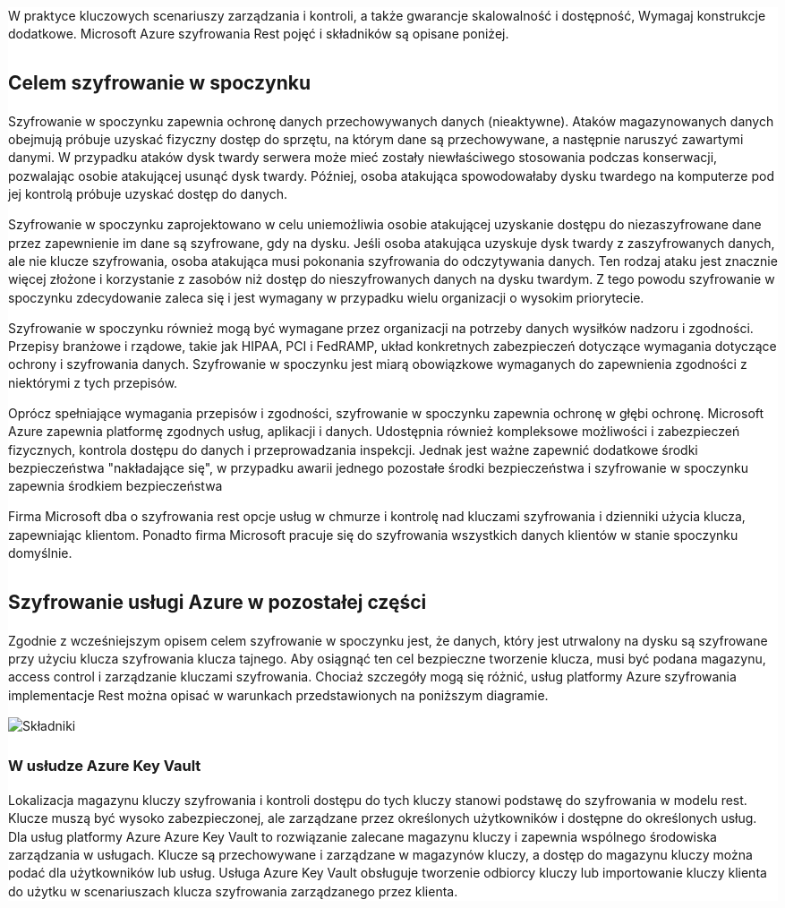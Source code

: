 W praktyce kluczowych scenariuszy zarządzania i kontroli, a także gwarancje skalowalność i dostępność, Wymagaj konstrukcje dodatkowe. Microsoft Azure szyfrowania Rest pojęć i składników są opisane poniżej.

## <a name="the-purpose-of-encryption-at-rest"></a>Celem szyfrowanie w spoczynku

Szyfrowanie w spoczynku zapewnia ochronę danych przechowywanych danych (nieaktywne). Ataków magazynowanych danych obejmują próbuje uzyskać fizyczny dostęp do sprzętu, na którym dane są przechowywane, a następnie naruszyć zawartymi danymi. W przypadku ataków dysk twardy serwera może mieć zostały niewłaściwego stosowania podczas konserwacji, pozwalając osobie atakującej usunąć dysk twardy. Później, osoba atakująca spowodowałaby dysku twardego na komputerze pod jej kontrolą próbuje uzyskać dostęp do danych.

Szyfrowanie w spoczynku zaprojektowano w celu uniemożliwia osobie atakującej uzyskanie dostępu do niezaszyfrowane dane przez zapewnienie im dane są szyfrowane, gdy na dysku. Jeśli osoba atakująca uzyskuje dysk twardy z zaszyfrowanych danych, ale nie klucze szyfrowania, osoba atakująca musi pokonania szyfrowania do odczytywania danych. Ten rodzaj ataku jest znacznie więcej złożone i korzystanie z zasobów niż dostęp do nieszyfrowanych danych na dysku twardym. Z tego powodu szyfrowanie w spoczynku zdecydowanie zaleca się i jest wymagany w przypadku wielu organizacji o wysokim priorytecie.

Szyfrowanie w spoczynku również mogą być wymagane przez organizacji na potrzeby danych wysiłków nadzoru i zgodności. Przepisy branżowe i rządowe, takie jak HIPAA, PCI i FedRAMP, układ konkretnych zabezpieczeń dotyczące wymagania dotyczące ochrony i szyfrowania danych. Szyfrowanie w spoczynku jest miarą obowiązkowe wymaganych do zapewnienia zgodności z niektórymi z tych przepisów.

Oprócz spełniające wymagania przepisów i zgodności, szyfrowanie w spoczynku zapewnia ochronę w głębi ochronę. Microsoft Azure zapewnia platformę zgodnych usług, aplikacji i danych. Udostępnia również kompleksowe możliwości i zabezpieczeń fizycznych, kontrola dostępu do danych i przeprowadzania inspekcji. Jednak jest ważne zapewnić dodatkowe środki bezpieczeństwa "nakładające się", w przypadku awarii jednego pozostałe środki bezpieczeństwa i szyfrowanie w spoczynku zapewnia środkiem bezpieczeństwa

Firma Microsoft dba o szyfrowania rest opcje usług w chmurze i kontrolę nad kluczami szyfrowania i dzienniki użycia klucza, zapewniając klientom. Ponadto firma Microsoft pracuje się do szyfrowania wszystkich danych klientów w stanie spoczynku domyślnie.

## <a name="azure-encryption-at-rest-components"></a>Szyfrowanie usługi Azure w pozostałej części

Zgodnie z wcześniejszym opisem celem szyfrowanie w spoczynku jest, że danych, który jest utrwalony na dysku są szyfrowane przy użyciu klucza szyfrowania klucza tajnego. Aby osiągnąć ten cel bezpieczne tworzenie klucza, musi być podana magazynu, access control i zarządzanie kluczami szyfrowania. Chociaż szczegóły mogą się różnić, usług platformy Azure szyfrowania implementacje Rest można opisać w warunkach przedstawionych na poniższym diagramie.

![Składniki](./media/azure-security-encryption-atrest/azure-security-encryption-atrest-fig1.png)

### <a name="azure-key-vault"></a>W usłudze Azure Key Vault

Lokalizacja magazynu kluczy szyfrowania i kontroli dostępu do tych kluczy stanowi podstawę do szyfrowania w modelu rest. Klucze muszą być wysoko zabezpieczonej, ale zarządzane przez określonych użytkowników i dostępne do określonych usług. Dla usług platformy Azure Azure Key Vault to rozwiązanie zalecane magazynu kluczy i zapewnia wspólnego środowiska zarządzania w usługach. Klucze są przechowywane i zarządzane w magazynów kluczy, a dostęp do magazynu kluczy można podać dla użytkowników lub usług. Usługa Azure Key Vault obsługuje tworzenie odbiorcy kluczy lub importowanie kluczy klienta do użytku w scenariuszach klucza szyfrowania zarządzanego przez klienta.

